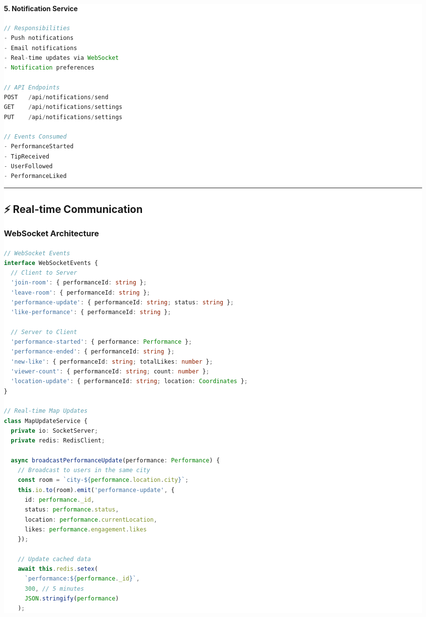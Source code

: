 #### **5. Notification Service**
```typescript
// Responsibilities
- Push notifications
- Email notifications
- Real-time updates via WebSocket
- Notification preferences

// API Endpoints
POST   /api/notifications/send
GET    /api/notifications/settings
PUT    /api/notifications/settings

// Events Consumed
- PerformanceStarted
- TipReceived
- UserFollowed
- PerformanceLiked
```

---

## ⚡ Real-time Communication

### **WebSocket Architecture**

```typescript
// WebSocket Events
interface WebSocketEvents {
  // Client to Server
  'join-room': { performanceId: string };
  'leave-room': { performanceId: string };
  'performance-update': { performanceId: string; status: string };
  'like-performance': { performanceId: string };
  
  // Server to Client
  'performance-started': { performance: Performance };
  'performance-ended': { performanceId: string };
  'new-like': { performanceId: string; totalLikes: number };
  'viewer-count': { performanceId: string; count: number };
  'location-update': { performanceId: string; location: Coordinates };
}

// Real-time Map Updates
class MapUpdateService {
  private io: SocketServer;
  private redis: RedisClient;
  
  async broadcastPerformanceUpdate(performance: Performance) {
    // Broadcast to users in the same city
    const room = `city-${performance.location.city}`;
    this.io.to(room).emit('performance-update', {
      id: performance._id,
      status: performance.status,
      location: performance.currentLocation,
      likes: performance.engagement.likes
    });
    
    // Update cached data
    await this.redis.setex(
      `performance:${performance._id}`,
      300, // 5 minutes
      JSON.stringify(performance)
    );
```